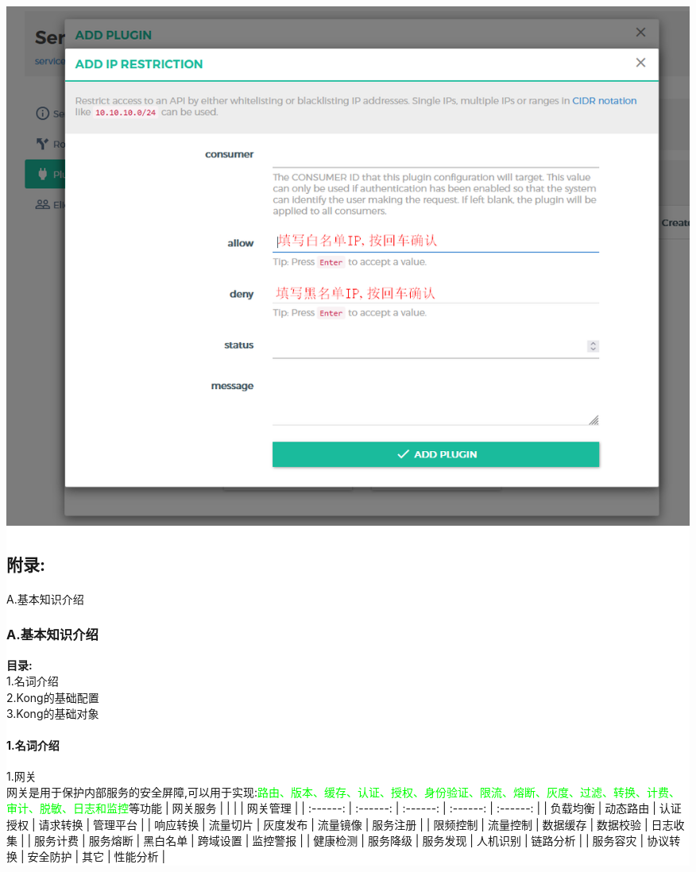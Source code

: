 ![配置黑白名单](resources/kong/24.png)   


## 附录:  
A.基本知识介绍  

### A.基本知识介绍  
**目录:**  
1.名词介绍  
2.Kong的基础配置  
3.Kong的基础对象  



#### 1.名词介绍  

1.网关  
网关是用于保护内部服务的安全屏障,可以用于实现:<font color="#00FF00">路由、版本、缓存、认证、授权、身份验证、限流、熔断、灰度、过滤、转换、计费、审计、脱敏、日志和监控</font>等功能
| 网关服务 |          |          |          | 网关管理 |
| :------: | :------: | :------: | :------: | :------: |
| 负载均衡 | 动态路由 | 认证授权 | 请求转换 | 管理平台 |
| 响应转换 | 流量切片 | 灰度发布 | 流量镜像 | 服务注册 |
| 限频控制 | 流量控制 | 数据缓存 | 数据校验 | 日志收集 |
| 服务计费 | 服务熔断 | 黑白名单 | 跨域设置 | 监控警报 |
| 健康检测 | 服务降级 | 服务发现 | 人机识别 | 链路分析 |
| 服务容灾 | 协议转换 | 安全防护 |   其它   | 性能分析 |
